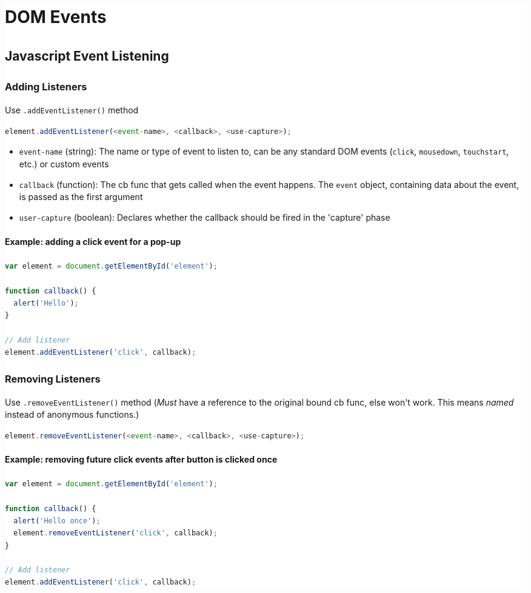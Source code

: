 # DOM Events

## Javascript Event Listening

### Adding Listeners
Use `.addEventListener()` method

```javascript
element.addEventListener(<event-name>, <callback>, <use-capture>);
```
* `event-name` (string): The name or type of event to listen to, can be any standard DOM events (`click`, `mousedown`, `touchstart`, etc.) or custom events

* `callback` (function): The cb func that gets called when the event happens. The `event` object, containing data about the event, is passed as the first argument

* `user-capture` (boolean): Declares whether the callback should be fired in the 'capture' phase

#### Example: adding a click event for a pop-up
```javascript
var element = document.getElementById('element');

function callback() {
  alert('Hello');
}

// Add listener
element.addEventListener('click', callback);
```

### Removing Listeners
Use `.removeEventListener()` method (*Must* have a reference to the original bound cb func, else won't work. This means *named* instead of anonymous functions.)

```javascript
element.removeEventListener(<event-name>, <callback>, <use-capture>);
```

#### Example: removing future click events after button is clicked once
```javascript
var element = document.getElementById('element');

function callback() {
  alert('Hello once');
  element.removeEventListener('click', callback);
}

// Add listener
element.addEventListener('click', callback);
```
